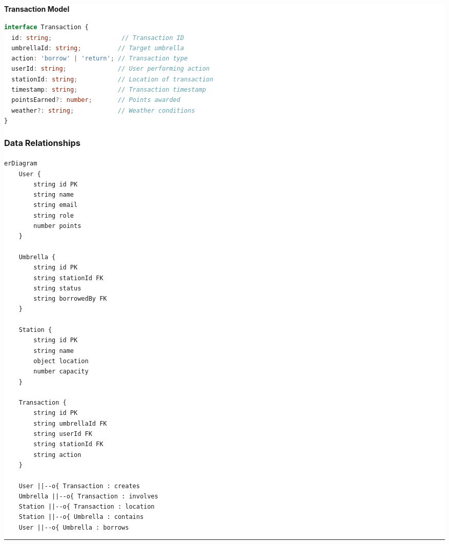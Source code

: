 **Transaction Model**
```typescript
interface Transaction {
  id: string;                   // Transaction ID
  umbrellaId: string;          // Target umbrella
  action: 'borrow' | 'return'; // Transaction type
  userId: string;              // User performing action
  stationId: string;           // Location of transaction
  timestamp: string;           // Transaction timestamp
  pointsEarned?: number;       // Points awarded
  weather?: string;            // Weather conditions
}
```

### Data Relationships

```mermaid
erDiagram
    User {
        string id PK
        string name
        string email
        string role
        number points
    }
    
    Umbrella {
        string id PK
        string stationId FK
        string status
        string borrowedBy FK
    }
    
    Station {
        string id PK
        string name
        object location
        number capacity
    }
    
    Transaction {
        string id PK
        string umbrellaId FK
        string userId FK
        string stationId FK
        string action
    }
    
    User ||--o{ Transaction : creates
    Umbrella ||--o{ Transaction : involves
    Station ||--o{ Transaction : location
    Station ||--o{ Umbrella : contains
    User ||--o{ Umbrella : borrows
```

---